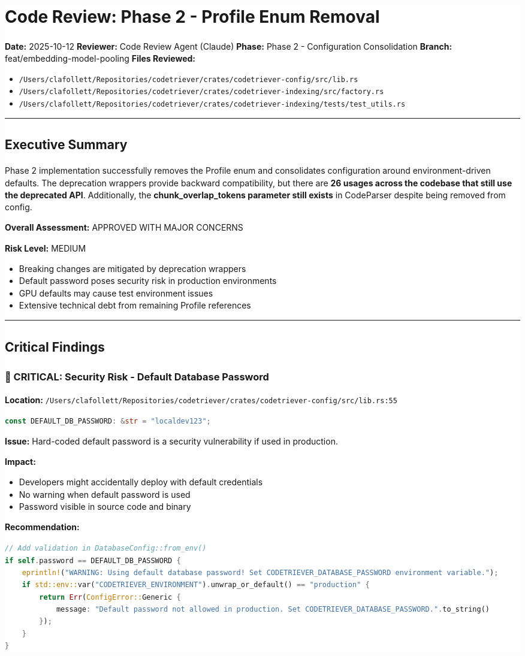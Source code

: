 # Code Review: Phase 2 - Profile Enum Removal

**Date:** 2025-10-12
**Reviewer:** Code Review Agent (Claude)
**Phase:** Phase 2 - Configuration Consolidation
**Branch:** feat/embedding-model-pooling
**Files Reviewed:**
- `/Users/clafollett/Repositories/codetriever/crates/codetriever-config/src/lib.rs`
- `/Users/clafollett/Repositories/codetriever/crates/codetriever-indexing/src/factory.rs`
- `/Users/clafollett/Repositories/codetriever/crates/codetriever-indexing/tests/test_utils.rs`

---

## Executive Summary

Phase 2 implementation successfully removes the Profile enum and consolidates configuration around environment-driven defaults. The deprecation wrappers provide backward compatibility, but there are **26 usages across the codebase that still use the deprecated API**. Additionally, the **chunk_overlap_tokens parameter still exists** in CodeParser despite being removed from config.

**Overall Assessment:** APPROVED WITH MAJOR CONCERNS

**Risk Level:** MEDIUM
- Breaking changes are mitigated by deprecation wrappers
- Default password poses security risk in production environments
- GPU defaults may cause test environment issues
- Extensive technical debt from remaining Profile references

---

## Critical Findings

### 🔴 CRITICAL: Security Risk - Default Database Password

**Location:** `/Users/clafollett/Repositories/codetriever/crates/codetriever-config/src/lib.rs:55`

```rust
const DEFAULT_DB_PASSWORD: &str = "localdev123";
```

**Issue:** Hard-coded default password is a security vulnerability if used in production.

**Impact:**
- Developers might accidentally deploy with default credentials
- No warning when default password is used
- Password visible in source code and binary

**Recommendation:**
```rust
// Add validation in DatabaseConfig::from_env()
if self.password == DEFAULT_DB_PASSWORD {
    eprintln!("WARNING: Using default database password! Set CODETRIEVER_DATABASE_PASSWORD environment variable.");
    if std::env::var("CODETRIEVER_ENVIRONMENT").unwrap_or_default() == "production" {
        return Err(ConfigError::Generic {
            message: "Default password not allowed in production. Set CODETRIEVER_DATABASE_PASSWORD.".to_string()
        });
    }
}
```
